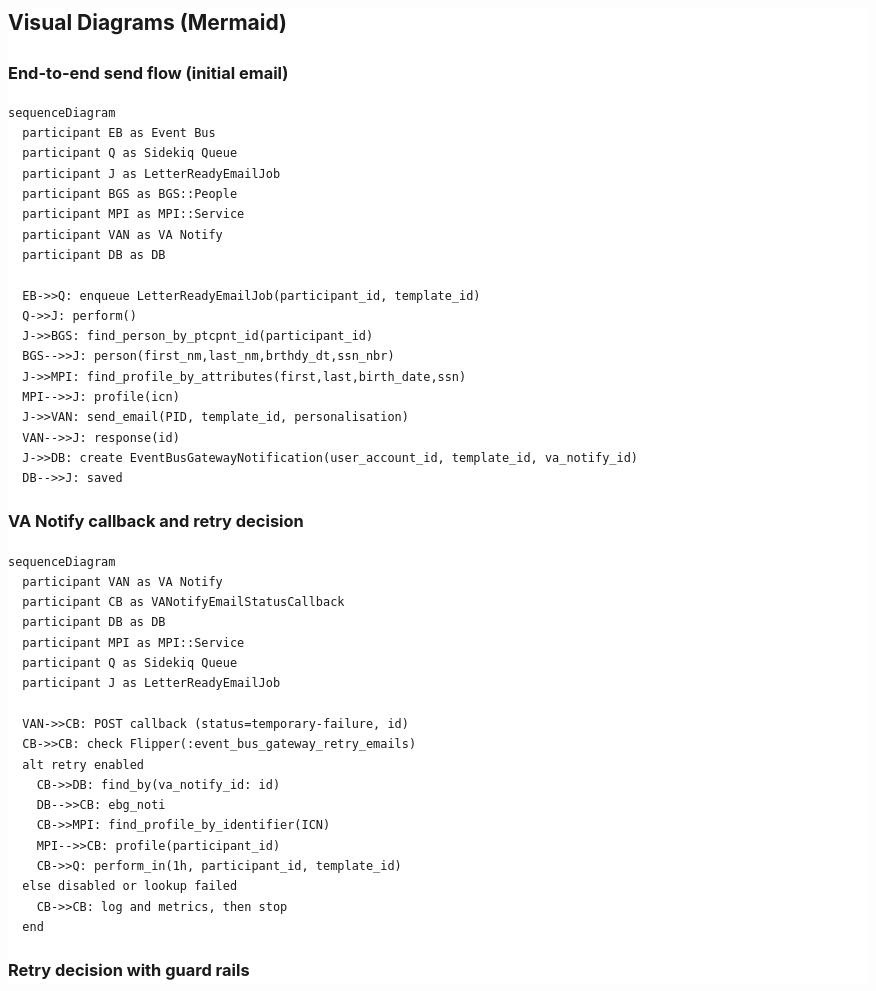 ## Visual Diagrams (Mermaid)

### End-to-end send flow (initial email)

```mermaid
sequenceDiagram
  participant EB as Event Bus
  participant Q as Sidekiq Queue
  participant J as LetterReadyEmailJob
  participant BGS as BGS::People
  participant MPI as MPI::Service
  participant VAN as VA Notify
  participant DB as DB

  EB->>Q: enqueue LetterReadyEmailJob(participant_id, template_id)
  Q->>J: perform()
  J->>BGS: find_person_by_ptcpnt_id(participant_id)
  BGS-->>J: person(first_nm,last_nm,brthdy_dt,ssn_nbr)
  J->>MPI: find_profile_by_attributes(first,last,birth_date,ssn)
  MPI-->>J: profile(icn)
  J->>VAN: send_email(PID, template_id, personalisation)
  VAN-->>J: response(id)
  J->>DB: create EventBusGatewayNotification(user_account_id, template_id, va_notify_id)
  DB-->>J: saved
```

### VA Notify callback and retry decision

```mermaid
sequenceDiagram
  participant VAN as VA Notify
  participant CB as VANotifyEmailStatusCallback
  participant DB as DB
  participant MPI as MPI::Service
  participant Q as Sidekiq Queue
  participant J as LetterReadyEmailJob

  VAN->>CB: POST callback (status=temporary-failure, id)
  CB->>CB: check Flipper(:event_bus_gateway_retry_emails)
  alt retry enabled
    CB->>DB: find_by(va_notify_id: id)
    DB-->>CB: ebg_noti
    CB->>MPI: find_profile_by_identifier(ICN)
    MPI-->>CB: profile(participant_id)
    CB->>Q: perform_in(1h, participant_id, template_id)
  else disabled or lookup failed
    CB->>CB: log and metrics, then stop
  end
```

### Retry decision with guard rails

